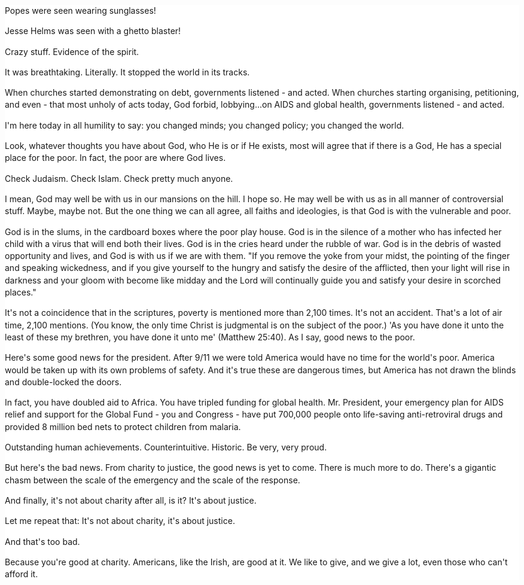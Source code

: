 Popes were seen wearing sunglasses!

Jesse Helms was seen with a ghetto blaster!

Crazy stuff. Evidence of the spirit.

It was breathtaking. Literally. It stopped the world in its tracks.

When churches started demonstrating on debt, governments listened - and acted. When churches starting organising, petitioning, and even - that most unholy of acts today, God forbid, lobbying...on AIDS and global health, governments listened - and acted.

I'm here today in all humility to say: you changed minds; you changed policy; you changed the world.

Look, whatever thoughts you have about God, who He is or if He exists, most will agree that if there is a God, He has a special place for the poor. In fact, the poor are where God lives.

Check Judaism. Check Islam. Check pretty much anyone.

I mean, God may well be with us in our mansions on the hill. I hope so. He may well be with us as in all manner of controversial stuff. Maybe, maybe not. But the one thing we can all agree, all faiths and ideologies, is that God is with the vulnerable and poor.

God is in the slums, in the cardboard boxes where the poor play house. God is in the silence of a mother who has infected her child with a virus that will end both their lives. God is in the cries heard under the rubble of war. God is in the debris of wasted opportunity and lives, and God is with us if we are with them. "If you remove the yoke from your midst, the pointing of the finger and speaking wickedness, and if you give yourself to the hungry and satisfy the desire of the afflicted, then your light will rise in darkness and your gloom with become like midday and the Lord will continually guide you and satisfy your desire in scorched places."

It's not a coincidence that in the scriptures, poverty is mentioned more than 2,100 times. It's not an accident. That's a lot of air time, 2,100 mentions. (You know, the only time Christ is judgmental is on the subject of the poor.) 'As you have done it unto the least of these my brethren, you have done it unto me' (Matthew 25:40). As I say, good news to the poor.

Here's some good news for the president. After 9/11 we were told America would have no time for the world's poor. America would be taken up with its own problems of safety. And it's true these are dangerous times, but America has not drawn the blinds and double-locked the doors.

In fact, you have doubled aid to Africa. You have tripled funding for global health. Mr. President, your emergency plan for AIDS relief and support for the Global Fund - you and Congress - have put 700,000 people onto life-saving anti-retroviral drugs and provided 8 million bed nets to protect children from malaria.

Outstanding human achievements. Counterintuitive. Historic. Be very, very proud.

But here's the bad news. From charity to justice, the good news is yet to come. There is much more to do. There's a gigantic chasm between the scale of the emergency and the scale of the response.

And finally, it's not about charity after all, is it? It's about justice.

Let me repeat that: It's not about charity, it's about justice.

And that's too bad.

Because you're good at charity. Americans, like the Irish, are good at it. We like to give, and we give a lot, even those who can't afford it.
